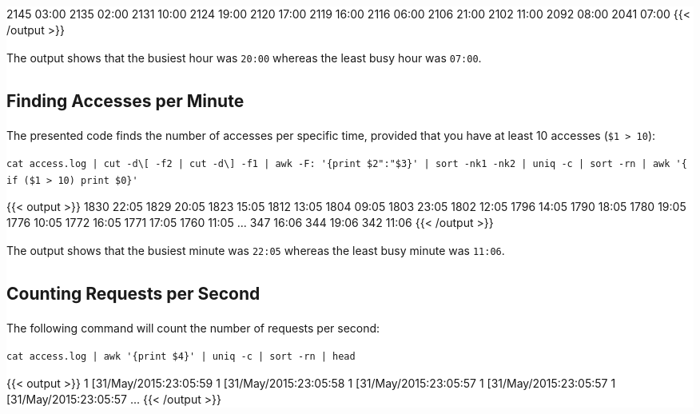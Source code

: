 2145 03:00
2135 02:00
2131 10:00
2124 19:00
2120 17:00
2119 16:00
2116 06:00
2106 21:00
2102 11:00
2092 08:00
2041 07:00
{{< /output >}}

The output shows that the busiest hour was `20:00` whereas the least busy hour was `07:00`.

## Finding Accesses per Minute

The presented code finds the number of accesses per specific time, provided
that you have at least 10 accesses (`$1 > 10`):

    cat access.log | cut -d\[ -f2 | cut -d\] -f1 | awk -F: '{print $2":"$3}' | sort -nk1 -nk2 | uniq -c | sort -rn | awk '{ if ($1 > 10) print $0}'
{{< output >}}
1830 22:05
1829 20:05
1823 15:05
1812 13:05
1804 09:05
1803 23:05
1802 12:05
1796 14:05
1790 18:05
1780 19:05
1776 10:05
1772 16:05
1771 17:05
1760 11:05
...
 347 16:06
 344 19:06
 342 11:06
{{< /output >}}

The output shows that the busiest minute was `22:05` whereas the least busy minute
was `11:06`.

## Counting Requests per Second

The following command will count the number of requests per second:

    cat access.log | awk '{print $4}' | uniq -c | sort -rn | head
{{< output >}}
   1 [31/May/2015:23:05:59
   1 [31/May/2015:23:05:58
   1 [31/May/2015:23:05:57
   1 [31/May/2015:23:05:57
   1 [31/May/2015:23:05:57
   ...
{{< /output >}}

